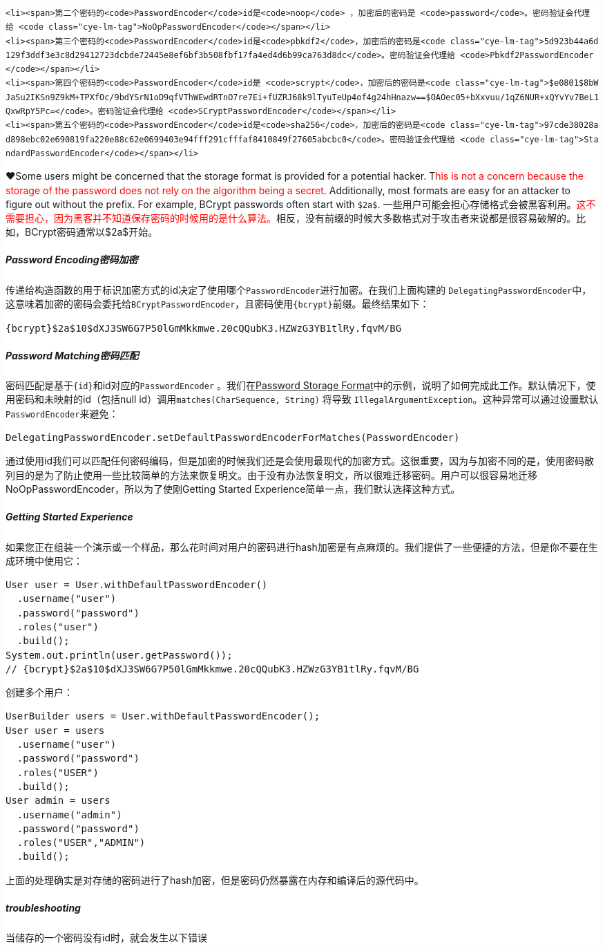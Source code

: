  	<li><span>第二个密码的<code>PasswordEncoder</code>id是<code>noop</code> ，加密后的密码是 <code>password</code>。密码验证会代理给 <code class="cye-lm-tag">NoOpPasswordEncoder</code></span></li>
 	<li><span>第三个密码的<code>PasswordEncoder</code>id是<code>pbkdf2</code>，加密后的密码是<code class="cye-lm-tag">5d923b44a6d129f3ddf3e3c8d29412723dcbde72445e8ef6bf3b508fbf17fa4ed4d6b99ca763d8dc</code>。密码验证会代理给 <code>Pbkdf2PasswordEncoder</code></span></li>
 	<li><span>第四个密码的<code>PasswordEncoder</code>id是 <code>scrypt</code>，加密后的密码是<code class="cye-lm-tag">$e0801$8bWJaSu2IKSn9Z9kM+TPXfOc/9bdYSrN1oD9qfVThWEwdRTnO7re7Ei+fUZRJ68k9lTyuTeUp4of4g24hHnazw==$OAOec05+bXxvuu/1qZ6NUR+xQYvYv7BeL1QxwRpY5Pc=</code>。密码验证会代理给 <code>SCryptPasswordEncoder</code></span></li>
 	<li><span>第五个密码的<code>PasswordEncoder</code>id是<code>sha256</code>，加密后的密码是<code class="cye-lm-tag">97cde38028ad898ebc02e690819fa220e88c62e0699403e94fff291cfffaf8410849f27605abcbc0</code>。密码验证会代理给 <code class="cye-lm-tag">StandardPasswordEncoder</code></span></li>
</ol>
&#x2665;<span>Some users might be concerned that the storage format is provided for a potential hacker. T<span style="color: #ff0000;">his is not a concern because the storage of the password does not rely on the algorithm being a secret</span>. Additionally, most formats are easy for an attacker to figure out without the prefix. For example, BCrypt passwords often start with </span><code>$2a$</code><span>.</span> <span>一些用户可能会担心存储格式会被黑客利用。<span style="color: #ff0000;">这不需要担心，因为黑客并不知道保存密码的时候用的是什么算法。</span>相反，没有前缀的时候大多数格式对于攻击者来说都是很容易破解的。比如，BCrypt密码通常以$2a$开始。</span>
<h5 id="password-encoding"><strong>Password Encoding密码加密</strong></h5>
<span>传递给构造函数的用于标识加密方式的id决定了使用哪个<code>PasswordEncoder</code>进行加密。在我们上面构建的 <code>DelegatingPasswordEncoder</code>中，这意味着加密的密码会委托给<code>BCryptPasswordEncoder</code>，且密码使用<code>{bcrypt}</code>前缀。最终结果如下：</span>
<pre class="prettyprint">{bcrypt}$2a$10$dXJ3SW6G7P50lGmMkkmwe.20cQQubK3.HZWzG3YB1tlRy.fqvM/BG</pre>
<h5 id="password-matching" class="cye-lm-tag"><strong>Password Matching密码匹配</strong></h5>
密码匹配是基于<code>{id}</code>和id对应的<code>PasswordEncoder</code><span> 。我们在<a href="https://docs.spring.io/spring-security/site/docs/5.0.7.RELEASE/reference/html5/#pe-dpe-format">Password Storage Format</a>中的示例，说明了如何完成此工作。默认情况下，使用密码和未映射的id（包括null id）调用<code>matches(CharSequence, String)</code> 将导致 <code>IllegalArgumentException</code>。这种异常可以通过设置默认<code>PasswordEncoder</code>来避免：</span>
<pre class="prettyprint">DelegatingPasswordEncoder.setDefaultPasswordEncoderForMatches(PasswordEncoder)</pre>
<span>通过使用id我们可以匹配任何密码编码，但是加密的时候我们还是会使用最现代的加密方式。这很重要，因为与加密不同的是，使用密码散列目的是为了防止使用一些比较简单的方法来恢复明文。由于没有办法恢复明文，所以很难迁移密码。用户可以很容易地迁移NoOpPasswordEncoder，所以为了使刚Getting Started Experience简单一点，我们默认选择这种方式。</span>
<h5 id="getting-started-experience"><strong>Getting Started Experience</strong></h5>
<span>如果您正在组装一个演示或一个样品，那么花时间对用户的密码进行hash加密是有点麻烦的。我们提供了一些便捷的方法，但是你不要在生成环境中使用它：</span>
<pre class="prettyprint">User user = User.withDefaultPasswordEncoder()
  .username("user")
  .password("password")
  .roles("user")
  .build();
System.out.println(user.getPassword());
// {bcrypt}$2a$10$dXJ3SW6G7P50lGmMkkmwe.20cQQubK3.HZWzG3YB1tlRy.fqvM/BG</pre>
创建多个用户：
<pre class="prettyprint">UserBuilder users = User.withDefaultPasswordEncoder();
User user = users
  .username("user")
  .password("password")
  .roles("USER")
  .build();
User admin = users
  .username("admin")
  .password("password")
  .roles("USER","ADMIN")
  .build();</pre>
<span>上面的处理确实是对存储的密码进行了hash加密，但是密码仍然暴露在内存和编译后的源代码中。</span>
<h5 id="troubleshooting" class="cye-lm-tag"><strong>troubleshooting</strong></h5>
<div class="paragraph">
<p class="cye-lm-tag"><span>当储存的一个密码没有id时，就会发生以下错误</span></p>
